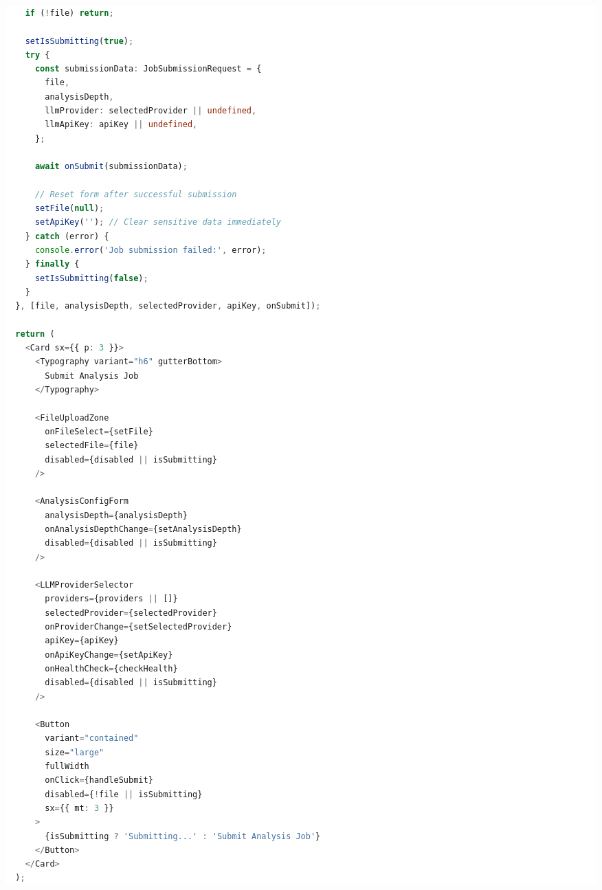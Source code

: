 ```typescript
    if (!file) return;
    
    setIsSubmitting(true);
    try {
      const submissionData: JobSubmissionRequest = {
        file,
        analysisDepth,
        llmProvider: selectedProvider || undefined,
        llmApiKey: apiKey || undefined,
      };
      
      await onSubmit(submissionData);
      
      // Reset form after successful submission
      setFile(null);
      setApiKey(''); // Clear sensitive data immediately
    } catch (error) {
      console.error('Job submission failed:', error);
    } finally {
      setIsSubmitting(false);
    }
  }, [file, analysisDepth, selectedProvider, apiKey, onSubmit]);

  return (
    <Card sx={{ p: 3 }}>
      <Typography variant="h6" gutterBottom>
        Submit Analysis Job
      </Typography>
      
      <FileUploadZone 
        onFileSelect={setFile}
        selectedFile={file}
        disabled={disabled || isSubmitting}
      />
      
      <AnalysisConfigForm
        analysisDepth={analysisDepth}
        onAnalysisDepthChange={setAnalysisDepth}
        disabled={disabled || isSubmitting}
      />
      
      <LLMProviderSelector
        providers={providers || []}
        selectedProvider={selectedProvider}
        onProviderChange={setSelectedProvider}
        apiKey={apiKey}
        onApiKeyChange={setApiKey}
        onHealthCheck={checkHealth}
        disabled={disabled || isSubmitting}
      />
      
      <Button
        variant="contained"
        size="large"
        fullWidth
        onClick={handleSubmit}
        disabled={!file || isSubmitting}
        sx={{ mt: 3 }}
      >
        {isSubmitting ? 'Submitting...' : 'Submit Analysis Job'}
      </Button>
    </Card>
  );
```